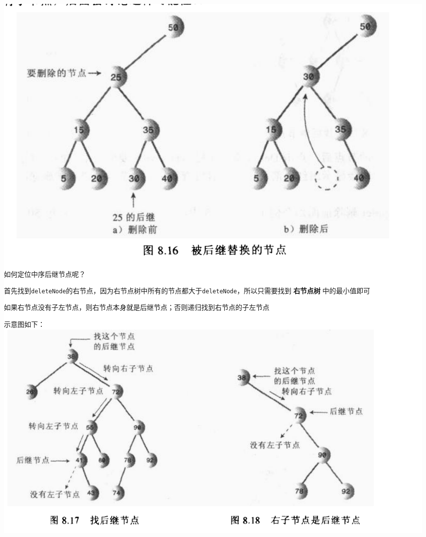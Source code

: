 ![删除-中序后继](../../Resource/data_structures_07_6.png)


如何定位中序后继节点呢？

首先找到`deleteNode`的右节点，因为右节点树中所有的节点都大于`deleteNode`，所以只需要找到 **右节点树** 中的最小值即可

如果右节点没有子左节点，则右节点本身就是后继节点；否则递归找到右节点的子左节点

示意图如下：
![删除-中序后继](../../Resource/data_structures_07_7.png)
